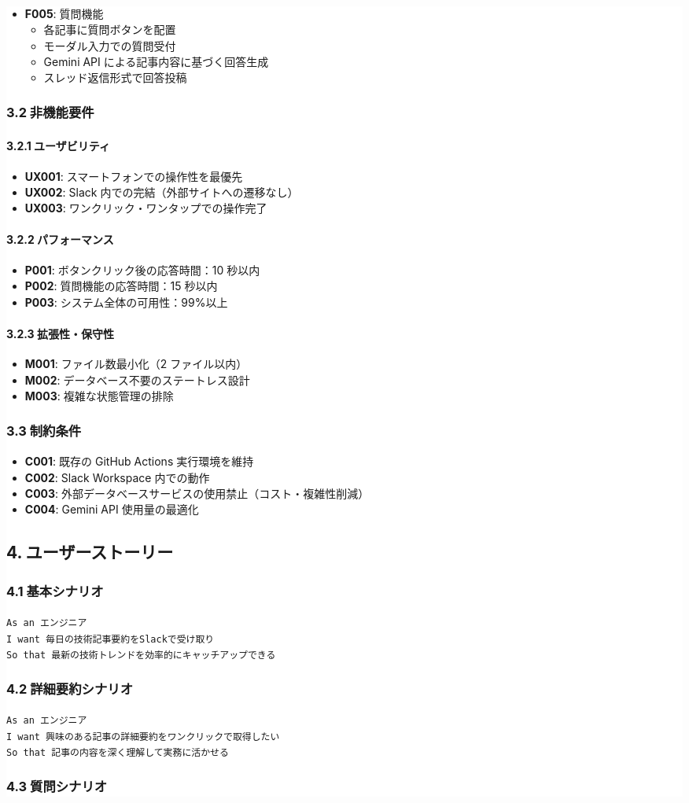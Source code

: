- **F005**: 質問機能
  - 各記事に質問ボタンを配置
  - モーダル入力での質問受付
  - Gemini API による記事内容に基づく回答生成
  - スレッド返信形式で回答投稿

### 3.2 非機能要件

#### 3.2.1 ユーザビリティ

- **UX001**: スマートフォンでの操作性を最優先
- **UX002**: Slack 内での完結（外部サイトへの遷移なし）
- **UX003**: ワンクリック・ワンタップでの操作完了

#### 3.2.2 パフォーマンス

- **P001**: ボタンクリック後の応答時間：10 秒以内
- **P002**: 質問機能の応答時間：15 秒以内
- **P003**: システム全体の可用性：99%以上

#### 3.2.3 拡張性・保守性

- **M001**: ファイル数最小化（2 ファイル以内）
- **M002**: データベース不要のステートレス設計
- **M003**: 複雑な状態管理の排除

### 3.3 制約条件

- **C001**: 既存の GitHub Actions 実行環境を維持
- **C002**: Slack Workspace 内での動作
- **C003**: 外部データベースサービスの使用禁止（コスト・複雑性削減）
- **C004**: Gemini API 使用量の最適化

## 4. ユーザーストーリー

### 4.1 基本シナリオ

```
As an エンジニア
I want 毎日の技術記事要約をSlackで受け取り
So that 最新の技術トレンドを効率的にキャッチアップできる
```

### 4.2 詳細要約シナリオ

```
As an エンジニア
I want 興味のある記事の詳細要約をワンクリックで取得したい
So that 記事の内容を深く理解して実務に活かせる
```

### 4.3 質問シナリオ
